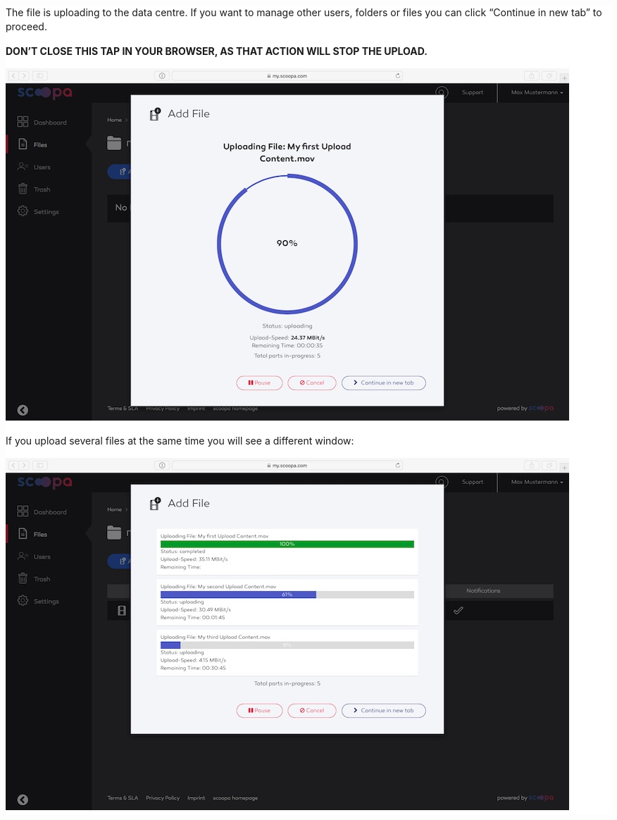 The file is uploading to the data centre. If you want to manage other users, folders or files you can click “Continue in new tab” to proceed. 

**DON’T CLOSE THIS TAP IN YOUR BROWSER, AS THAT ACTION WILL STOP THE UPLOAD.**

<a href="https://github.com/bestboysmedialab/scoopa-docs/raw/master/ressources/KB_pic29.png" class="lightbox">![(KB_pic29.png)](https://github.com/bestboysmedialab/scoopa-docs/raw/master/ressources/KB_pic29_small.jpg)</a>

If you upload several files at the same time you will see a different window:
 
<a href="https://github.com/bestboysmedialab/scoopa-docs/raw/master/ressources/KB_pic30.png" class="lightbox">![(KB_pic30.png)](https://github.com/bestboysmedialab/scoopa-docs/raw/master/ressources/KB_pic30_small.jpg)</a>
